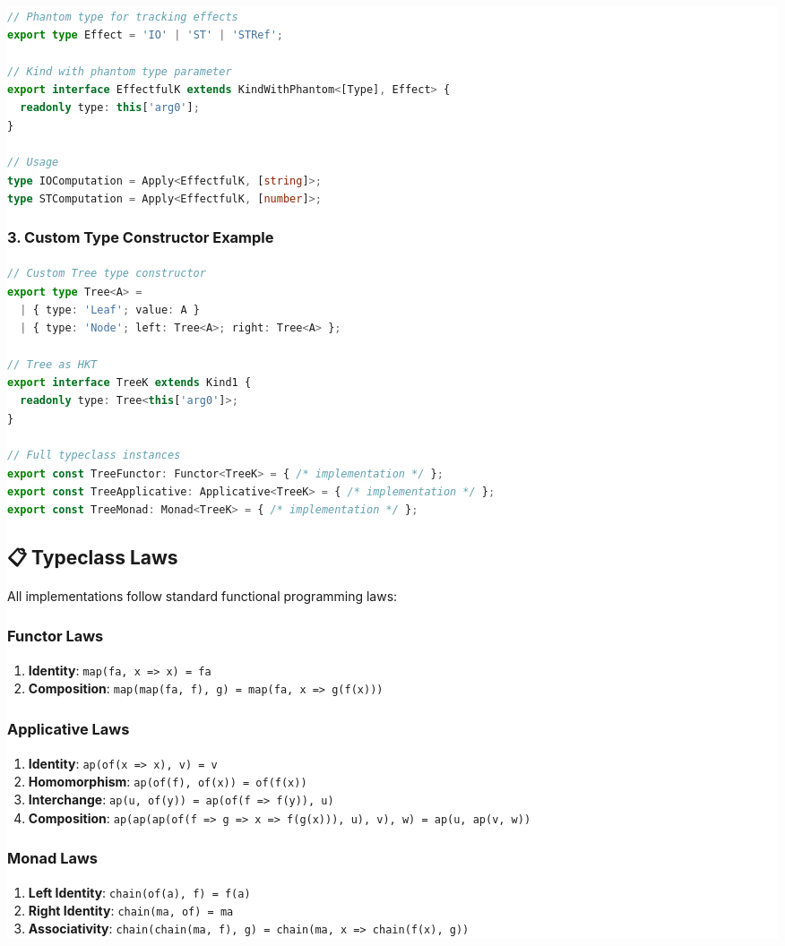 ```typescript
// Phantom type for tracking effects
export type Effect = 'IO' | 'ST' | 'STRef';

// Kind with phantom type parameter
export interface EffectfulK extends KindWithPhantom<[Type], Effect> {
  readonly type: this['arg0'];
}

// Usage
type IOComputation = Apply<EffectfulK, [string]>;
type STComputation = Apply<EffectfulK, [number]>;
```

### 3. **Custom Type Constructor Example**

```typescript
// Custom Tree type constructor
export type Tree<A> = 
  | { type: 'Leaf'; value: A }
  | { type: 'Node'; left: Tree<A>; right: Tree<A> };

// Tree as HKT
export interface TreeK extends Kind1 {
  readonly type: Tree<this['arg0']>;
}

// Full typeclass instances
export const TreeFunctor: Functor<TreeK> = { /* implementation */ };
export const TreeApplicative: Applicative<TreeK> = { /* implementation */ };
export const TreeMonad: Monad<TreeK> = { /* implementation */ };
```

## 📋 Typeclass Laws

All implementations follow standard functional programming laws:

### **Functor Laws**
1. **Identity**: `map(fa, x => x) = fa`
2. **Composition**: `map(map(fa, f), g) = map(fa, x => g(f(x)))`

### **Applicative Laws**
1. **Identity**: `ap(of(x => x), v) = v`
2. **Homomorphism**: `ap(of(f), of(x)) = of(f(x))`
3. **Interchange**: `ap(u, of(y)) = ap(of(f => f(y)), u)`
4. **Composition**: `ap(ap(ap(of(f => g => x => f(g(x))), u), v), w) = ap(u, ap(v, w))`

### **Monad Laws**
1. **Left Identity**: `chain(of(a), f) = f(a)`
2. **Right Identity**: `chain(ma, of) = ma`
3. **Associativity**: `chain(chain(ma, f), g) = chain(ma, x => chain(f(x), g))`
